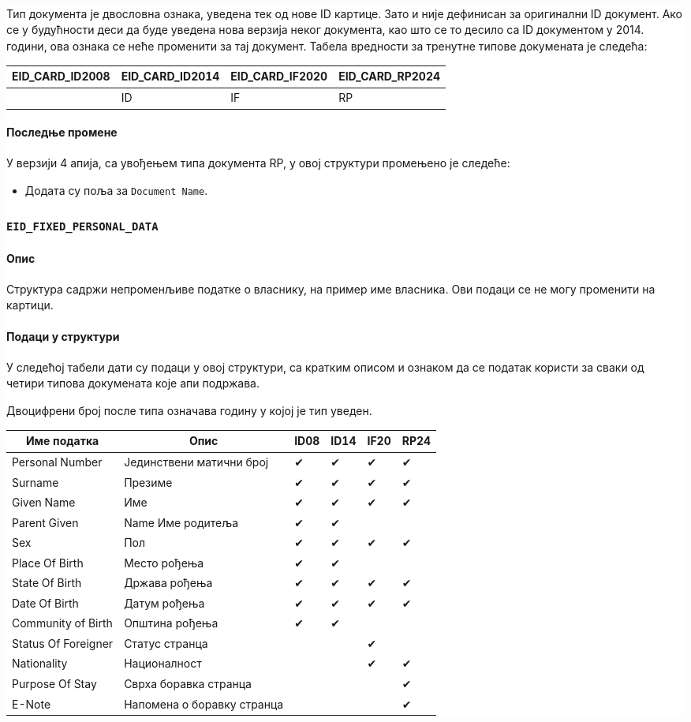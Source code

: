 Тип документа је двословна ознака, уведена тек од нове ID картице. Зато и није дефинисан за оригинални ID документ. Ако се у будућности деси да буде уведена нова верзија неког документа, као што се то десило са ID документом у 2014. години, ова ознака се неће променити за тај документ. Табела вредности за тренутне типове докумената је следећа:

| EID_CARD_ID2008 | EID_CARD_ID2014 | EID_CARD_IF2020 | EID_CARD_RP2024 |
| --------------- | --------------- | --------------- | --------------- |
|                 | ID              | IF              | RP              |

#### Последње промене

У верзији 4 апија, са увођењем типа документа RP, у овој структури промењено је следеће:
+ Додата су поља за `Document Name`.

### `EID_FIXED_PERSONAL_DATA`

#### Опис

Структура садржи непроменљиве податке о власнику, на пример име власника. Ови подаци се не могу променити на картици.

#### Подаци у структури

У следећој табели дати су подаци у овој структури, са кратким описом и ознаком да се податак користи за сваки од четири типова докумената које апи подржава.

Двоцифрени број после типа означава годину у којој је тип уведен.

| Име податка         | Опис                       | ID08 | ID14 | IF20 | RP24 |
| ------------------- | -------------------------- | ---- | ---- | ---- | ---- |
| Personal Number     | Јединствени матични број   | ✔ | ✔ | ✔ | ✔ |
| Surname             | Презиме                    | ✔ | ✔ | ✔ | ✔ |
| Given Name          | Име                        | ✔ | ✔ | ✔ | ✔ |
| Parent Given        | Name Име родитеља          | ✔ | ✔ | | |
| Sex                 | Пол                        | ✔ | ✔ | ✔ | ✔ |
| Place Of Birth      | Место рођења               | ✔ | ✔ | | |
| State Of Birth      | Држава рођења              | ✔ | ✔ | ✔ | ✔ |
| Date Of Birth       | Датум рођења               | ✔ | ✔ | ✔ | ✔ |
| Community of Birth  | Општина рођења             | ✔ | ✔ | | |
| Status Of Foreigner | Статус странца             | | | ✔ | |
| Nationality         | Националност               | | | ✔ |  ✔ |
| Purpose Of Stay     | Сврха боравка странца      | | | | ✔ |
| E-Note              | Напомена о боравку странца | | | | ✔ |
